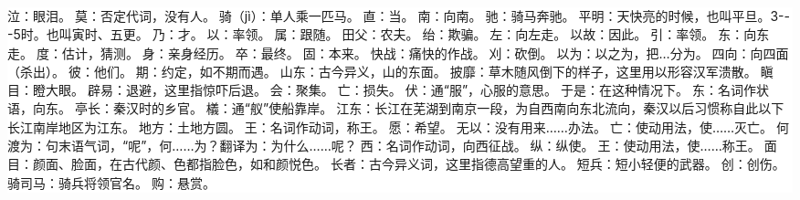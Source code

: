 泣：眼泪。
莫：否定代词，没有人。
骑（jì）：单人乘一匹马。
直：当。
南：向南。
驰：骑马奔驰。
平明：天快亮的时候，也叫平旦。3---5时。也叫寅时、五更。
乃：才。
以：率领。
属：跟随。
田父：农夫。
绐：欺骗。
左：向左走。
以故：因此。
引：率领。
东：向东走。
度：估计，猜测。
身：亲身经历。
卒：最终。
固：本来。
快战：痛快的作战。
刈：砍倒。
以为：以之为，把…分为。
四向：向四面（杀出）。
彼：他们。
期：约定，如不期而遇。
山东：古今异义，山的东面。
披靡：草木随风倒下的样子，这里用以形容汉军溃散。
瞋目：瞪大眼。
辟易：退避，这里指惊吓后退。
会：聚集。
亡：损失。
伏：通“服”，心服的意思。
于是：在这种情况下。
东：名词作状语，向东。
亭长：秦汉时的乡官。
檥：通“舣”使船靠岸。
江东：长江在芜湖到南京一段，为自西南向东北流向，秦汉以后习惯称自此以下长江南岸地区为江东。
地方：土地方圆。
王：名词作动词，称王。
愿：希望。
无以：没有用来……办法。
亡：使动用法，使……灭亡。
何渡为：句末语气词，“呢”，何……为？翻译为：为什么……呢？
西：名词作动词，向西征战。
纵：纵使。
王：使动用法，使……称王。
面目：颜面、脸面，在古代颜、色都指脸色，如和颜悦色。
长者：古今异义词，这里指德高望重的人。
短兵：短小轻便的武器。
创：创伤。
骑司马：骑兵将领官名。
购：悬赏。
